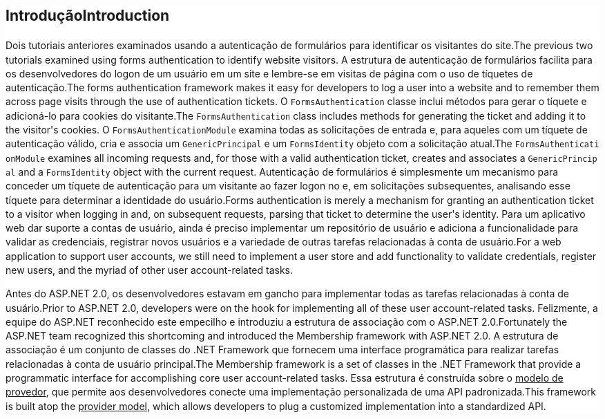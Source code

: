 
## <a name="introduction"></a><span data-ttu-id="08ba8-110">Introdução</span><span class="sxs-lookup"><span data-stu-id="08ba8-110">Introduction</span></span>

<span data-ttu-id="08ba8-111">Dois tutoriais anteriores examinados usando a autenticação de formulários para identificar os visitantes do site.</span><span class="sxs-lookup"><span data-stu-id="08ba8-111">The previous two tutorials examined using forms authentication to identify website visitors.</span></span> <span data-ttu-id="08ba8-112">A estrutura de autenticação de formulários facilita para os desenvolvedores do logon de um usuário em um site e lembre-se em visitas de página com o uso de tíquetes de autenticação.</span><span class="sxs-lookup"><span data-stu-id="08ba8-112">The forms authentication framework makes it easy for developers to log a user into a website and to remember them across page visits through the use of authentication tickets.</span></span> <span data-ttu-id="08ba8-113">O `FormsAuthentication` classe inclui métodos para gerar o tíquete e adicioná-lo para cookies do visitante.</span><span class="sxs-lookup"><span data-stu-id="08ba8-113">The `FormsAuthentication` class includes methods for generating the ticket and adding it to the visitor's cookies.</span></span> <span data-ttu-id="08ba8-114">O `FormsAuthenticationModule` examina todas as solicitações de entrada e, para aqueles com um tíquete de autenticação válido, cria e associa um `GenericPrincipal` e um `FormsIdentity` objeto com a solicitação atual.</span><span class="sxs-lookup"><span data-stu-id="08ba8-114">The `FormsAuthenticationModule` examines all incoming requests and, for those with a valid authentication ticket, creates and associates a `GenericPrincipal` and a `FormsIdentity` object with the current request.</span></span> <span data-ttu-id="08ba8-115">Autenticação de formulários é simplesmente um mecanismo para conceder um tíquete de autenticação para um visitante ao fazer logon no e, em solicitações subsequentes, analisando esse tíquete para determinar a identidade do usuário.</span><span class="sxs-lookup"><span data-stu-id="08ba8-115">Forms authentication is merely a mechanism for granting an authentication ticket to a visitor when logging in and, on subsequent requests, parsing that ticket to determine the user's identity.</span></span> <span data-ttu-id="08ba8-116">Para um aplicativo web dar suporte a contas de usuário, ainda é preciso implementar um repositório de usuário e adiciona a funcionalidade para validar as credenciais, registrar novos usuários e a variedade de outras tarefas relacionadas à conta de usuário.</span><span class="sxs-lookup"><span data-stu-id="08ba8-116">For a web application to support user accounts, we still need to implement a user store and add functionality to validate credentials, register new users, and the myriad of other user account-related tasks.</span></span>

<span data-ttu-id="08ba8-117">Antes do ASP.NET 2.0, os desenvolvedores estavam em gancho para implementar todas as tarefas relacionadas à conta de usuário.</span><span class="sxs-lookup"><span data-stu-id="08ba8-117">Prior to ASP.NET 2.0, developers were on the hook for implementing all of these user account-related tasks.</span></span> <span data-ttu-id="08ba8-118">Felizmente, a equipe do ASP.NET reconhecido este empecilho e introduziu a estrutura de associação com o ASP.NET 2.0.</span><span class="sxs-lookup"><span data-stu-id="08ba8-118">Fortunately the ASP.NET team recognized this shortcoming and introduced the Membership framework with ASP.NET 2.0.</span></span> <span data-ttu-id="08ba8-119">A estrutura de associação é um conjunto de classes do .NET Framework que fornecem uma interface programática para realizar tarefas relacionadas à conta de usuário principal.</span><span class="sxs-lookup"><span data-stu-id="08ba8-119">The Membership framework is a set of classes in the .NET Framework that provide a programmatic interface for accomplishing core user account-related tasks.</span></span> <span data-ttu-id="08ba8-120">Essa estrutura é construída sobre o [modelo de provedor](http://aspnet.4guysfromrolla.com/articles/101905-1.aspx), que permite aos desenvolvedores conecte uma implementação personalizada de uma API padronizada.</span><span class="sxs-lookup"><span data-stu-id="08ba8-120">This framework is built atop the [provider model](http://aspnet.4guysfromrolla.com/articles/101905-1.aspx), which allows developers to plug a customized implementation into a standardized API.</span></span>
